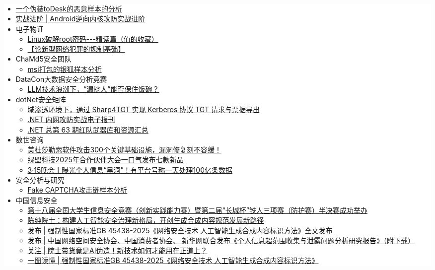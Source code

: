   - [一个伪装toDesk的恶意样本的分析](https://mp.weixin.qq.com/s?__biz=MjM5NTc2MDYxMw==&mid=2458590886&idx=2&sn=cbc7583d8f9b145e5cfe130a76eb8a3d&chksm=b18c2e2c86fba73a9bb4fbcf98d7f7457e0339124f9b1517c524abb26f0018d23776a3b0b275&scene=58&subscene=0#rd)
  - [实战进阶 | Android逆向内核攻防实战进阶](https://mp.weixin.qq.com/s?__biz=MjM5NTc2MDYxMw==&mid=2458590886&idx=3&sn=ffa298b0d7201a1b9de33b57d902c4f6&chksm=b18c2e2c86fba73af25c6df4e99edcfae03d74a34833b09825454a94b261d7172816eef7e49a&scene=58&subscene=0#rd)
- 电子物证
  - [Linux破解root密码---精读篇（值的收藏）](https://mp.weixin.qq.com/s?__biz=MzAwNDcwMDgzMA==&mid=2651048365&idx=1&sn=49b60084d7a979c0d2e3119e926ee247&chksm=80d0865cb7a70f4aea8357c8e6f16e685b4475bd4fb577442766b8fec8f5a193d1950958eb10&scene=58&subscene=0#rd)
  - [【论新型网络犯罪的规制基础】](https://mp.weixin.qq.com/s?__biz=MzAwNDcwMDgzMA==&mid=2651048365&idx=2&sn=3c5ba8b626c66855b08eedce337f3a7d&chksm=80d0865cb7a70f4abf0b1a08e3ceca5898843b39a472751e4553e425f07b12e28d0f42787d47&scene=58&subscene=0#rd)
- ChaMd5安全团队
  - [msi打包的银狐样本分析](https://mp.weixin.qq.com/s?__biz=MzIzMTc1MjExOQ==&mid=2247512329&idx=1&sn=b26975cfba9402730db4e1c4dfc9a95d&chksm=e89d99d1dfea10c7fc12ffe48f28778bb0580873c77b556df0bc3dc730ff7c14c991bb7fa85b&scene=58&subscene=0#rd)
- DataCon大数据安全分析竞赛
  - [LLM技术浪潮下，“漏挖人”能否保住饭碗？](https://mp.weixin.qq.com/s?__biz=MzU5Njg1NzMyNw==&mid=2247489182&idx=1&sn=689013029c0045abbf6fab1fdbba7cf2&chksm=fe5d0e1ec92a8708c7bb9bc80255cd3247f9e9f38c362cbe0fa15de3e223ae45344a786b9bb7&scene=58&subscene=0#rd)
- dotNet安全矩阵
  - [域渗透环境下，通过 Sharp4TGT 实现 Kerberos 协议 TGT 请求与票据导出](https://mp.weixin.qq.com/s?__biz=MzUyOTc3NTQ5MA==&mid=2247499147&idx=1&sn=a7c524a08f4988b8dc30b6f498e4eefb&chksm=fa595366cd2eda7054a9d2756e157c4f79142917cd6eab01ed6f631a36365ba05076873e83eb&scene=58&subscene=0#rd)
  - [.NET 内网攻防实战电子报刊](https://mp.weixin.qq.com/s?__biz=MzUyOTc3NTQ5MA==&mid=2247499147&idx=2&sn=3ad4849b0267d5d12571eb31af390734&chksm=fa595366cd2eda705874373634ea2ad4d31abf1bd5a36509e05112a5283d20b153d1a77b503b&scene=58&subscene=0#rd)
  - [.NET 总第 63 期红队武器库和资源汇总](https://mp.weixin.qq.com/s?__biz=MzUyOTc3NTQ5MA==&mid=2247499147&idx=3&sn=d42baf86718ede02aebc143c4b54553d&chksm=fa595366cd2eda7081646299a91b287abcd3e4989ba37847ea89daa084c65f8920a221633660&scene=58&subscene=0#rd)
- 数世咨询
  - [美杜莎勒索软件攻击300个关键基础设施，漏洞修复刻不容缓！](https://mp.weixin.qq.com/s?__biz=MzkxNzA3MTgyNg==&mid=2247538064&idx=1&sn=36865c16bae5fc4a460a0ea6115bab19&chksm=c144272df633ae3b2eebeb86193aee8ec918ee1bba78a9bb2f1e9564f2a51110aa99e7581bca&scene=58&subscene=0#rd)
  - [绿盟科技2025年合作伙伴大会一口气发布七款新品](https://mp.weixin.qq.com/s?__biz=MzkxNzA3MTgyNg==&mid=2247538064&idx=2&sn=d6ab24b1929b052a5997f4a7e1bd8d84&chksm=c144272df633ae3b0aae6f3c78399c121aa3019b588ccc3247b32b87618b17a129b7e0bf2dab&scene=58&subscene=0#rd)
  - [3·15晚会丨曝光个人信息“黑洞”！有平台号称一天处理100亿条数据](https://mp.weixin.qq.com/s?__biz=MzkxNzA3MTgyNg==&mid=2247538064&idx=3&sn=4a4d60d599f3f9074bde8814516cd0c4&chksm=c144272df633ae3b420f97ad96cb2520140fa9b33b7bf62774a313ccf788de4fab35c6a88531&scene=58&subscene=0#rd)
- 安全分析与研究
  - [Fake CAPTCHA攻击链样本分析](https://mp.weixin.qq.com/s?__biz=MzA4ODEyODA3MQ==&mid=2247491118&idx=1&sn=6cb6d0e11d4e8f95a43a944a9b10be55&chksm=902fb106a75838104442850d10b22abbb38e85d3b5f52aed1959ed104cfddac13822602ab542&scene=58&subscene=0#rd)
- 中国信息安全
  - [第十八届全国大学生信息安全竞赛（创新实践能力赛）暨第二届“长城杯”铁人三项赛（防护赛）半决赛成功举办](https://mp.weixin.qq.com/s?__biz=MzA5MzE5MDAzOA==&mid=2664238491&idx=1&sn=02b13ca4b70496bbe5af571fe4de67ed&chksm=8b580f62bc2f86743a719a1ac932cf9af855df706d4f9468ebc7735d5d34c53cf673bbc5dc1a&scene=58&subscene=0#rd)
  - [陈纯院士：构建人工智能安全治理新格局，开创生成合成内容规范发展新路径](https://mp.weixin.qq.com/s?__biz=MzA5MzE5MDAzOA==&mid=2664238491&idx=2&sn=9445ef4e051ac6032dc4391f2002e9a9&chksm=8b580f62bc2f8674289834fe7abaed0369bdc45e2c761271ff077e7d86663472c0fee4227c34&scene=58&subscene=0#rd)
  - [发布 | 强制性国家标准GB 45438-2025《网络安全技术 人工智能生成合成内容标识方法》全文发布](https://mp.weixin.qq.com/s?__biz=MzA5MzE5MDAzOA==&mid=2664238491&idx=3&sn=bbd5db1c480dee6b512b32ed56c8fee1&chksm=8b580f62bc2f867472fcb42d0dcab440ebb27ad575bc5726ae552e563a284b902bd0391b7792&scene=58&subscene=0#rd)
  - [发布 | 中国网络空间安全协会、中国消费者协会、 新华网联合发布《个人信息超范围收集与泄露问题分析研究报告》（附下载）](https://mp.weixin.qq.com/s?__biz=MzA5MzE5MDAzOA==&mid=2664238491&idx=4&sn=c472ed506f1b9946afc3761aa5fec44b&chksm=8b580f62bc2f8674d554db49274ece2eb16fbe4199c6ffa8cf6a4b16602fdf14f03d013ab348&scene=58&subscene=0#rd)
  - [关注 | 院士带货竟是AI伪造！新技术如何才能用在正道上？](https://mp.weixin.qq.com/s?__biz=MzA5MzE5MDAzOA==&mid=2664238491&idx=5&sn=5882977380faec16a4fb939dbd4b892f&chksm=8b580f62bc2f86745a525203d6670961b827e78623d711dcb91841d136e9cd0fabc20ce03aba&scene=58&subscene=0#rd)
  - [一图读懂 | 强制性国家标准GB 45438-2025《网络安全技术 人工智能生成合成内容标识方法》](https://mp.weixin.qq.com/s?__biz=MzA5MzE5MDAzOA==&mid=2664238491&idx=6&sn=afa09ab26936a38ae2494db6b84720fe&chksm=8b580f62bc2f867463dadfd48a7a1fbcf441c8fc1d8a47a3fc34d83b8ee5dc51516b0af3502a&scene=58&subscene=0#rd)